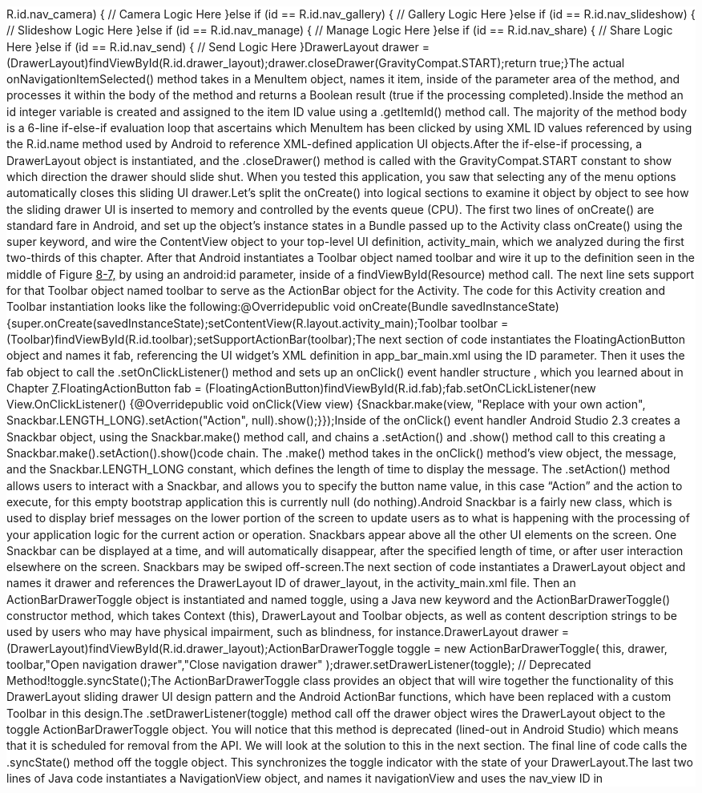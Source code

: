 R.id.nav_camera) { // Camera Logic Here }else if (id == R.id.nav_gallery) { // Gallery Logic Here }else if (id == R.id.nav_slideshow) { // Slideshow Logic Here }else if (id == R.id.nav_manage) { // Manage Logic Here }else if (id == R.id.nav_share) { // Share Logic Here }else if (id == R.id.nav_send) { // Send Logic Here }DrawerLayout drawer = (DrawerLayout)findViewById(R.id.drawer_layout);drawer.closeDrawer(GravityCompat.START);return true;}The actual onNavigationItemSelected() method takes in a MenuItem object, names it item, inside of the parameter area of the method, and processes it within the body of the method and returns a Boolean result (true if the processing completed).Inside the method an id integer variable is created and assigned to the item ID value using a .getItemId() method call. The majority of the method body is a 6-line if-else-if evaluation loop that ascertains which MenuItem has been clicked by using XML ID values referenced by using the R.id.name method used by Android to reference XML-defined application UI objects.After the if-else-if processing, a DrawerLayout object is instantiated, and the .closeDrawer() method is called with the GravityCompat.START constant to show which direction the drawer should slide shut. When you tested this application, you saw that selecting any of the menu options automatically closes this sliding UI drawer.Let’s split the onCreate() into logical sections to examine it object by object to see how the sliding drawer UI is inserted to memory and controlled by the events queue (CPU). The first two lines of onCreate() are standard fare in Android, and set up the object’s instance states in a Bundle passed up to the Activity class onCreate() using the super keyword, and wire the ContentView object to your top-level UI definition, activity_main, which we analyzed during the first two-thirds of this chapter. After that Android instantiates a Toolbar object named toolbar and wire it up to the <toolbar> definition seen in the middle of Figure [8-7,](#Fig7) by using an android:id parameter, inside of a findViewById(Resource) method call. The next line sets support for that Toolbar object named toolbar to serve as the ActionBar object for the Activity. The code for this Activity creation and Toolbar instantiation looks like the following:@Overridepublic void onCreate(Bundle savedInstanceState) {super.onCreate(savedInstanceState);setContentView(R.layout.activity_main);Toolbar toolbar = (Toolbar)findViewById(R.id.toolbar);setSupportActionBar(toolbar);The next section of code instantiates the FloatingActionButton object and names it fab, referencing the UI widget’s XML definition in app_bar_main.xml using the ID parameter. Then it uses the fab object to call the .setOnClickListener() method and sets up an onClick() event handler structure , which you learned about in Chapter [7](07.html).FloatingActionButton fab = (FloatingActionButton)findViewById(R.id.fab);fab.setOnCLickListener(new View.OnClickListener() {@Overridepublic void onClick(View view) {Snackbar.make(view, "Replace with your own action", Snackbar.LENGTH_LONG).setAction("Action", null).show();}});Inside of the onClick() event handler Android Studio 2.3 creates a Snackbar object, using the Snackbar.make() method call, and chains a .setAction() and .show() method call to this creating a Snackbar.make().setAction().show()code chain. The .make() method takes in the onClick() method’s view object, the message, and the Snackbar.LENGTH_LONG constant, which defines the length of time to display the message. The .setAction() method allows users to interact with a Snackbar, and allows you to specify the button name value, in this case “Action” and the action to execute, for this empty bootstrap application this is currently null (do nothing).Android Snackbar is a fairly new class, which is used to display brief messages on the lower portion of the screen to update users as to what is happening with the processing of your application logic for the current action or operation. Snackbars appear above all the other UI elements on the screen. One Snackbar can be displayed at a time, and will automatically disappear, after the specified length of time, or after user interaction elsewhere on the screen. Snackbars may be swiped off-screen.The next section of code instantiates a DrawerLayout object and names it drawer and references the DrawerLayout ID of drawer_layout, in the activity_main.xml file. Then an ActionBarDrawerToggle object is instantiated and named toggle, using a Java new keyword and the ActionBarDrawerToggle() constructor method, which takes Context (this), DrawerLayout and Toolbar objects, as well as content description strings to be used by users who may have physical impairment, such as blindness, for instance.DrawerLayout drawer = (DrawerLayout)findViewById(R.id.drawer_layout);ActionBarDrawerToggle toggle = new ActionBarDrawerToggle( this, drawer, toolbar,"Open navigation drawer","Close navigation drawer" );drawer.setDrawerListener(toggle); // Deprecated Method!toggle.syncState();The ActionBarDrawerToggle class provides an object that will wire together the functionality of this DrawerLayout sliding drawer UI design pattern and the Android ActionBar functions, which have been replaced with a custom Toolbar in this design.The .setDrawerListener(toggle) method call off the drawer object wires the DrawerLayout object to the toggle ActionBarDrawerToggle object. You will notice that this method is deprecated (lined-out in Android Studio) which means that it is scheduled for removal from the API. We will look at the solution to this in the next section. The final line of code calls the .syncState() method off the toggle object. This synchronizes the toggle indicator with the state of your DrawerLayout.The last two lines of Java code instantiates a NavigationView object, and names it navigationView and uses the nav_view ID in
